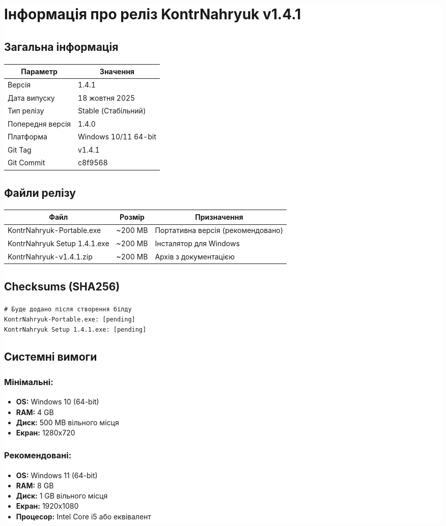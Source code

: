 # Інформація про реліз KontrNahryuk v1.4.1

## Загальна інформація

| Параметр | Значення |
|----------|----------|
| Версія | 1.4.1 |
| Дата випуску | 18 жовтня 2025 |
| Тип релізу | Stable (Стабільний) |
| Попередня версія | 1.4.0 |
| Платформа | Windows 10/11 64-bit |
| Git Tag | v1.4.1 |
| Git Commit | c8f9568 |

## Файли релізу

| Файл | Розмір | Призначення |
|------|--------|-------------|
| KontrNahryuk-Portable.exe | ~200 MB | Портативна версія (рекомендовано) |
| KontrNahryuk Setup 1.4.1.exe | ~200 MB | Інсталятор для Windows |
| KontrNahryuk-v1.4.1.zip | ~200 MB | Архів з документацією |

## Checksums (SHA256)

```
# Буде додано після створення білду
KontrNahryuk-Portable.exe: [pending]
KontrNahryuk Setup 1.4.1.exe: [pending]
```

## Системні вимоги

### Мінімальні:
- **OS:** Windows 10 (64-bit)
- **RAM:** 4 GB
- **Диск:** 500 MB вільного місця
- **Екран:** 1280x720

### Рекомендовані:
- **OS:** Windows 11 (64-bit)
- **RAM:** 8 GB
- **Диск:** 1 GB вільного місця
- **Екран:** 1920x1080
- **Процесор:** Intel Core i5 або еквівалент
